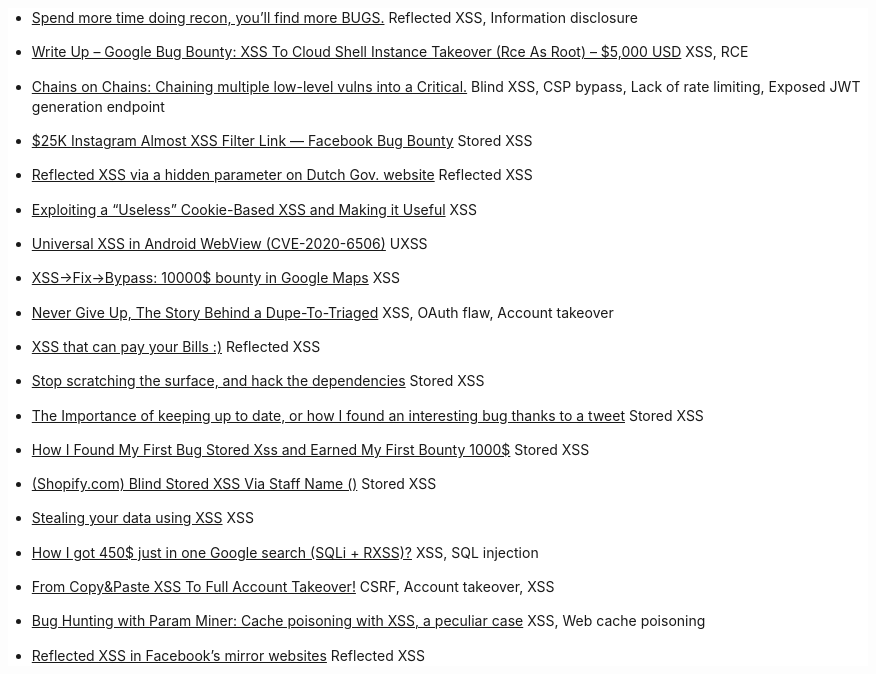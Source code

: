 - [Spend more time doing recon, you’ll find more BUGS.](https://medium.com/@vedanttekale20/spend-more-time-doing-recon-youll-get-more-bugs-e7ffd5bf9202)	Reflected XSS, Information disclosure

- [Write Up – Google Bug Bounty: XSS To Cloud Shell Instance Takeover (Rce As Root) – $5,000 USD](https://omespino.com/write-up-google-bug-bounty-xss-to-cloud-shell-instance-takeover-rce-as-root-5000-usd/)	XSS, RCE

- [Chains on Chains: Chaining multiple low-level vulns into a Critical.](https://medium.com/@masonhck357/chains-on-chains-chaining-multiple-low-level-vulns-into-a-critical-8b88db29738e)	Blind XSS, CSP bypass, Lack of rate limiting, Exposed JWT generation endpoint

- [$25K Instagram Almost XSS Filter Link — Facebook Bug Bounty](https://medium.com/@alonnsoandres/25k-instagram-almost-xss-filter-link-facebook-bug-bounty-798b10c13b83)	Stored XSS

- [Reflected XSS via a hidden parameter on Dutch Gov. website](https://supras.io/reflected-xss-via-a-hidden-parameter-on-dutch-gov-website/)	Reflected XSS

- [Exploiting a “Useless” Cookie-Based XSS and Making it Useful](https://blog.long.lat/2020/09/16/exploiting-a-useless-cookie-based-xss-and-making-it-useful/)	XSS

- [Universal XSS in Android WebView (CVE-2020-6506)](https://alesandroortiz.com/articles/uxss-android-webview-cve-2020-6506/)	UXSS

- [XSS->Fix->Bypass: 10000$ bounty in Google Maps](https://www.ehpus.com/post/xss-fix-bypass-10000-bounty-in-google-maps)	XSS

- [Never Give Up, The Story Behind a Dupe-To-Triaged](https://medium.com/@soyelmago/never-give-up-the-story-behind-a-dupe-to-a-triaged-43b72debb6c9)	XSS, OAuth flaw, Account takeover

- [XSS that can pay your Bills :)](https://medium.com/@smilehackerofficial/xss-that-can-pay-your-bills-9377eff1fd0d)	Reflected XSS

- [Stop scratching the surface, and hack the dependencies](https://medium.com/@reiss.r/stop-scratching-the-surface-and-hack-the-dependencies-fe4c26cd8ea)	Stored XSS

- [The Importance of keeping up to date, or how I found an interesting bug thanks to a tweet](https://medium.com/bugbountywriteup/the-importance-of-keeping-up-to-date-or-how-i-found-an-interesting-bug-thanks-to-a-tweet-2ec6ba9a5e1e)	Stored XSS

- [How I Found My First Bug Stored Xss and Earned My First Bounty 1000$](https://medium.com/@0xnazmul/how-i-found-my-first-bug-stored-xss-and-earned-my-first-bounty-1000-33556678d1ed)	Stored XSS

- [(Shopify.com) Blind Stored XSS Via Staff Name \(\)](https://apapedulimu.click/shopify-com-blind-stored-xss-via-staff-name/)	Stored XSS

- [Stealing your data using XSS](https://medium.com/bugbountywriteup/stealing-your-data-using-xss-bf7e4a31e6ee)	XSS

- [How I got 450$ just in one Google search (SQLi + RXSS)?](https://medium.com/@z.x/how-i-got-450-just-in-one-google-search-sqli-rxss-8c7c28ceba79)	XSS, SQL injection

- [From Copy&Paste XSS To Full Account Takeover!](https://be1807v.github.io/blog/post0)	CSRF, Account takeover, XSS

- [Bug Hunting with Param Miner: Cache poisoning with XSS, a peculiar case](https://medium.com/bugbountywriteup/cache-poisoning-with-xss-a-peculiar-case-eb5973850814)	XSS, Web cache poisoning

- [Reflected XSS in Facebook’s mirror websites](https://medium.com/bugbountywriteup/reflected-xss-in-facebooks-mirror-websites-4384b4eb3e11)	Reflected XSS
